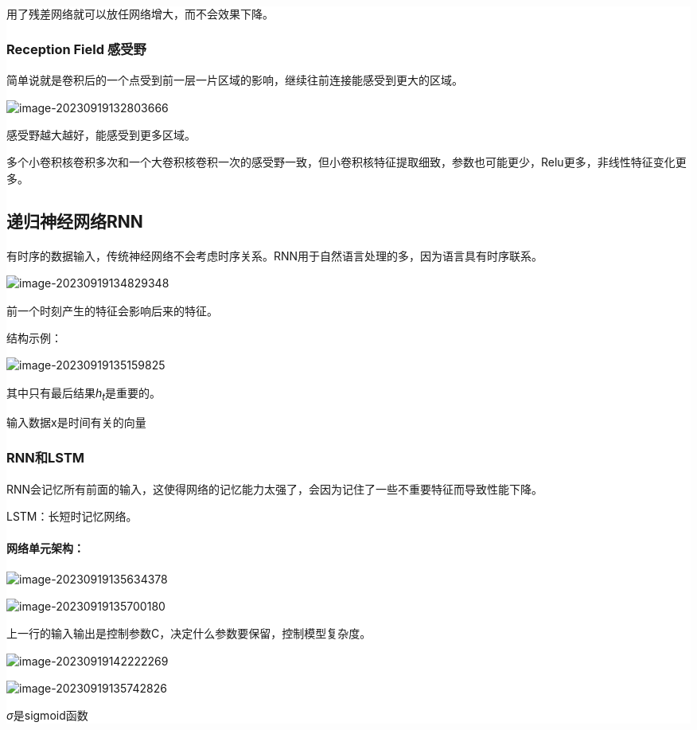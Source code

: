 用了残差网络就可以放任网络增大，而不会效果下降。



### Reception Field 感受野

简单说就是卷积后的一个点受到前一层一片区域的影响，继续往前连接能感受到更大的区域。

![image-20230919132803666](C:/Users/1649019876/AppData/Roaming/Typora/typora-user-images/image-20230919132803666.png)

感受野越大越好，能感受到更多区域。

多个小卷积核卷积多次和一个大卷积核卷积一次的感受野一致，但小卷积核特征提取细致，参数也可能更少，Relu更多，非线性特征变化更多。



## 递归神经网络RNN

有时序的数据输入，传统神经网络不会考虑时序关系。RNN用于自然语言处理的多，因为语言具有时序联系。



![image-20230919134829348](C:/Users/1649019876/AppData/Roaming/Typora/typora-user-images/image-20230919134829348.png)



前一个时刻产生的特征会影响后来的特征。

结构示例：

![image-20230919135159825](C:/Users/1649019876/AppData/Roaming/Typora/typora-user-images/image-20230919135159825.png)

其中只有最后结果$h_t$是重要的。

输入数据x是时间有关的向量



### RNN和LSTM

RNN会记忆所有前面的输入，这使得网络的记忆能力太强了，会因为记住了一些不重要特征而导致性能下降。

LSTM：长短时记忆网络。

#### 网络单元架构：

![image-20230919135634378](C:/Users/1649019876/AppData/Roaming/Typora/typora-user-images/image-20230919135634378.png)

![image-20230919135700180](C:/Users/1649019876/AppData/Roaming/Typora/typora-user-images/image-20230919135700180.png)

上一行的输入输出是控制参数C，决定什么参数要保留，控制模型复杂度。

![image-20230919142222269](C:/Users/1649019876/AppData/Roaming/Typora/typora-user-images/image-20230919142222269.png)

![image-20230919135742826](C:/Users/1649019876/AppData/Roaming/Typora/typora-user-images/image-20230919135742826.png)

$\sigma$是sigmoid函数


